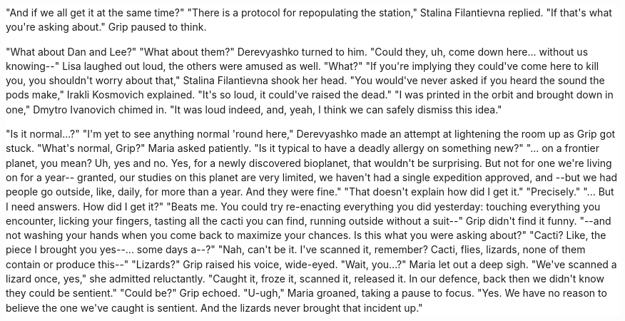 "And if we all get it at the same time?"
"There is a protocol for repopulating the station," Stalina Filantievna replied.
 "If that's what you're asking about."
Grip paused to think.

"What about Dan and Lee?"
"What about them?" Derevyashko turned to him.
"Could they, uh, come down here... without us knowing--"
Lisa laughed out loud, the others were amused as well.
"What?"
"If you're implying they could've come here to kill you,
 you shouldn't worry about that," Stalina Filantievna shook her head.
"You would've never asked if you heard the sound the pods make,"
 Irakli Kosmovich explained.
 "It's so loud, it could've raised the dead."
"I was printed in the orbit and brought down in one,"
 Dmytro Ivanovich chimed in.
 "It was loud indeed, and, yeah, I think we can safely dismiss this idea."

"Is it normal...?"
"I'm yet to see anything normal 'round here,"
 Derevyashko made an attempt at lightening the room up as Grip got stuck.
"What's normal, Grip?" Maria asked patiently.
"Is it typical to have a deadly allergy on something new?"
"... on a frontier planet, you mean? Uh, yes and no.
 Yes, for a newly discovered bioplanet, that wouldn't be surprising.
 But not for one we're living on for a year--
 granted, our studies on this planet are very limited,
 we haven't had a single expedition approved, and
 --but we had people go outside, like, daily, for more than a year.
 And they were fine."
"That doesn't explain how did I get it."
"Precisely."
"... But I need answers. How did I get it?"
"Beats me. You could try re-enacting everything you did yesterday:
 touching everything you encounter, licking your fingers,
 tasting all the cacti you can find,
 running outside without a suit--"
Grip didn't find it funny.
"--and not washing your hands when you come back to maximize your chances.
 Is this what you were asking about?"
"Cacti? Like, the piece I brought you yes--... some days a--?"
"Nah, can't be it. I've scanned it, remember?
 Cacti, flies, lizards, none of them contain or produce this--"
"Lizards?" Grip raised his voice, wide-eyed. "Wait, you...?"
Maria let out a deep sigh.
"We've scanned a lizard once, yes," she admitted reluctantly.
 "Caught it, froze it, scanned it, released it.
  In our defence, back then we didn't know they could be sentient."
"Could be?" Grip echoed.
"U-ugh," Maria groaned, taking a pause to focus.
 "Yes. We have no reason to believe the one we've caught is sentient.
  And the lizards never brought that incident up."
